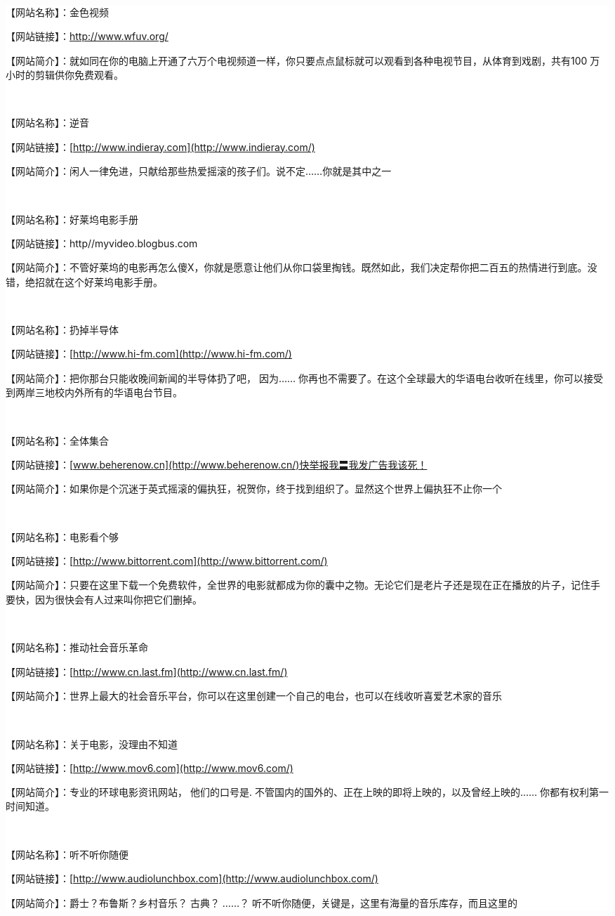 【网站名称】：金色视频 

【网站链接】：<http://www.wfuv.org/>

【网站简介】：就如同在你的电脑上开通了六万个电视频道一样，你只要点点鼠标就可以观看到各种电视节目，从体育到戏剧，共有100 万小时的剪辑供你免费观看。 

  

【网站名称】：逆音 

【网站链接】：[http://www.indieray.com](http://www.indieray.com/)

【网站简介】：闲人一律免进，只献给那些热爱摇滚的孩子们。说不定……你就是其中之一 

  

【网站名称】：好莱坞电影手册 

【网站链接】：http//myvideo.blogbus.com 

【网站简介】：不管好莱坞的电影再怎么傻X，你就是愿意让他们从你口袋里掏钱。既然如此，我们决定帮你把二百五的热情进行到底。没错，绝招就在这个好莱坞电影手册。 

  

【网站名称】：扔掉半导体 

【网站链接】：[http://www.hi-fm.com](http://www.hi-fm.com/)

【网站简介】：把你那台只能收晚间新闻的半导体扔了吧， 因为…… 你再也不需要了。在这个全球最大的华语电台收听在线里，你可以接受到两岸三地校内外所有的华语电台节目。 

  

【网站名称】：全体集合 

【网站链接】：[www.beherenow.cn](http://www.beherenow.cn/)快举报我〓我发广告我该死！ 

【网站简介】：如果你是个沉迷于英式摇滚的偏执狂，祝贺你，终于找到组织了。显然这个世界上偏执狂不止你一个 

  

【网站名称】：电影看个够 

【网站链接】：[http://www.bittorrent.com](http://www.bittorrent.com/)

【网站简介】：只要在这里下载一个免费软件，全世界的电影就都成为你的囊中之物。无论它们是老片子还是现在正在播放的片子，记住手要快，因为很快会有人过来叫你把它们删掉。 

  

【网站名称】：推动社会音乐革命 

【网站链接】：[http://www.cn.last.fm](http://www.cn.last.fm/)

【网站简介】：世界上最大的社会音乐平台，你可以在这里创建一个自己的电台，也可以在线收听喜爱艺术家的音乐 

  

【网站名称】：关于电影，没理由不知道 

【网站链接】：[http://www.mov6.com](http://www.mov6.com/)

【网站简介】：专业的环球电影资讯网站， 他们的口号是. 不管国内的国外的、正在上映的即将上映的，以及曾经上映的…… 你都有权利第一时间知道。 

  

【网站名称】：听不听你随便 

【网站链接】：[http://www.audiolunchbox.com](http://www.audiolunchbox.com/)

【网站简介】：爵士？布鲁斯？乡村音乐？ 古典？ ……？ 听不听你随便，关键是，这里有海量的音乐库存，而且这里的 
